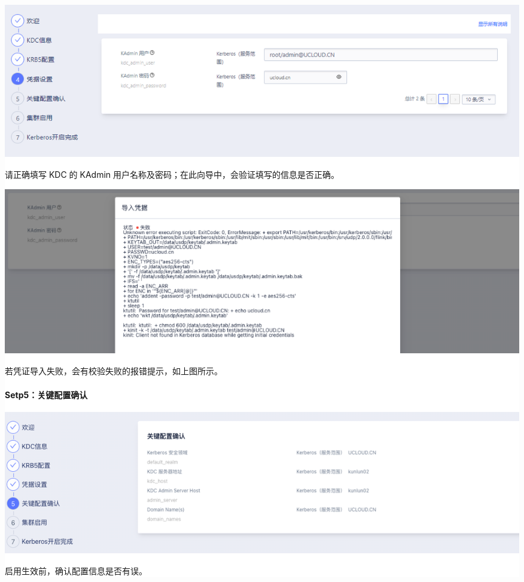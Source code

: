 ![](../../../images/3.0.0-unopened/userguide/sys_mgt/kerberos/2191451053.png)

请正确填写 KDC 的 KAdmin 用户名称及密码；在此向导中，会验证填写的信息是否正确。

![](../../../images/3.0.0-unopened/userguide/sys_mgt/kerberos/3338291221.png)

若凭证导入失败，会有校验失败的报错提示，如上图所示。

#### Setp5：关键配置确认

![](../../../images/3.0.0-unopened/userguide/sys_mgt/kerberos/4247653340.png)

启用生效前，确认配置信息是否有误。
